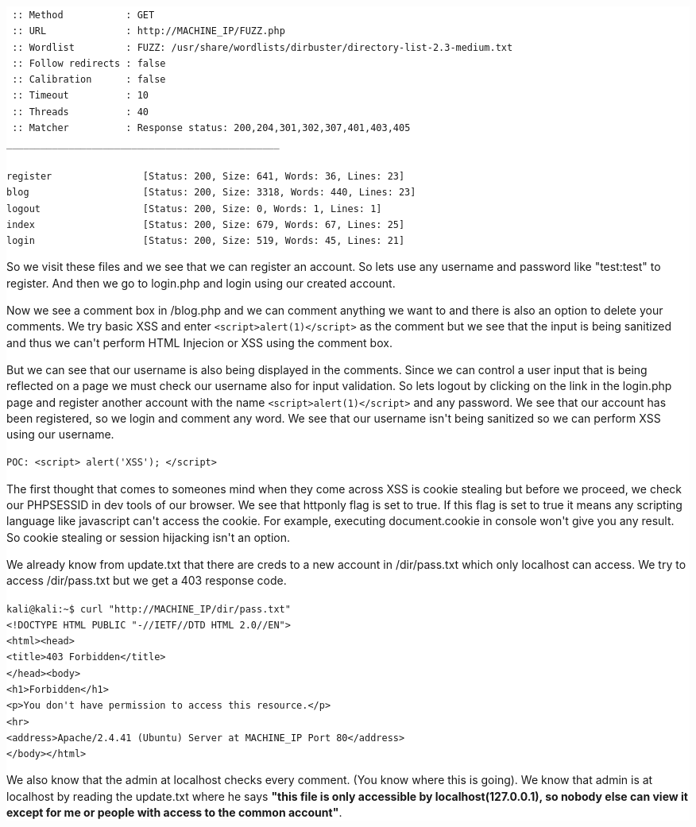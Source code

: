 ```
 :: Method           : GET
 :: URL              : http://MACHINE_IP/FUZZ.php
 :: Wordlist         : FUZZ: /usr/share/wordlists/dirbuster/directory-list-2.3-medium.txt
 :: Follow redirects : false
 :: Calibration      : false
 :: Timeout          : 10
 :: Threads          : 40
 :: Matcher          : Response status: 200,204,301,302,307,401,403,405
________________________________________________

register                [Status: 200, Size: 641, Words: 36, Lines: 23]
blog                    [Status: 200, Size: 3318, Words: 440, Lines: 23]
logout                  [Status: 200, Size: 0, Words: 1, Lines: 1]
index                   [Status: 200, Size: 679, Words: 67, Lines: 25]
login                   [Status: 200, Size: 519, Words: 45, Lines: 21]
```
So we visit these files and we see that we can register an account. So lets use any username and password like "test:test" to register.
And then we go to login.php and login using our created account.

Now we see a comment box in /blog.php and we can comment anything we want to and there is also an option to delete your comments.
We try basic XSS and enter `<script>alert(1)</script>` as the comment but we see that the input is being sanitized and thus we can't perform HTML Injecion or XSS using the comment box.

But we can see that our username is also being displayed in the comments. Since we can control a user input that is being reflected on a page we must check our username also for input validation.
So lets logout by clicking on the link in the login.php page and register another account with the name `<script>alert(1)</script>` and any password.
We see that our account has been registered, so we login and comment any word.
We see that our username isn't being sanitized so we can perform XSS using our username.
```
POC: <script> alert('XSS'); </script>
```

The first thought that comes to someones mind when they come across XSS is cookie stealing but before we proceed, we check our PHPSESSID in dev tools of our browser.
We see that httponly flag is set to true. If this flag is set to true it means any scripting language like javascript can't access the cookie. For example, executing document.cookie in console won't give you any result.
So cookie stealing or session hijacking isn't an option.

We already know from update.txt that there are creds to a new account in /dir/pass.txt which only localhost can access.
We try to access /dir/pass.txt but we get a 403 response code.
```
kali@kali:~$ curl "http://MACHINE_IP/dir/pass.txt"
<!DOCTYPE HTML PUBLIC "-//IETF//DTD HTML 2.0//EN">
<html><head>
<title>403 Forbidden</title>
</head><body>
<h1>Forbidden</h1>
<p>You don't have permission to access this resource.</p>
<hr>
<address>Apache/2.4.41 (Ubuntu) Server at MACHINE_IP Port 80</address>
</body></html>
```
We also know that the admin at localhost checks every comment. (You know where this is going).
We know that admin is at localhost by reading the update.txt where he says **"this file is only accessible by localhost(127.0.0.1), so nobody else can view it except for me or people with access to the common account"**.
